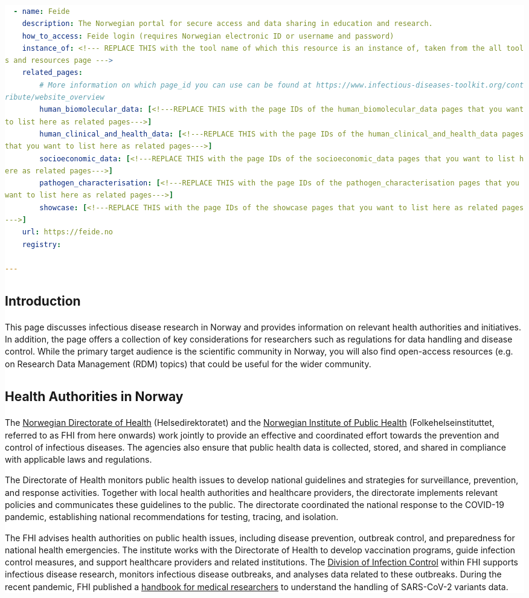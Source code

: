 ```yaml
  - name: Feide
    description: The Norwegian portal for secure access and data sharing in education and research.
    how_to_access: Feide login (requires Norwegian electronic ID or username and password)
    instance_of: <!--- REPLACE THIS with the tool name of which this resource is an instance of, taken from the all tools and resources page --->
    related_pages:
        # More information on which page_id you can use can be found at https://www.infectious-diseases-toolkit.org/contribute/website_overview 
        human_biomolecular_data: [<!---REPLACE THIS with the page IDs of the human_biomolecular_data pages that you want to list here as related pages--->]
        human_clinical_and_health_data: [<!---REPLACE THIS with the page IDs of the human_clinical_and_health_data pages that you want to list here as related pages--->]
        socioeconomic_data: [<!---REPLACE THIS with the page IDs of the socioeconomic_data pages that you want to list here as related pages--->]
        pathogen_characterisation: [<!---REPLACE THIS with the page IDs of the pathogen_characterisation pages that you want to list here as related pages--->]
        showcase: [<!---REPLACE THIS with the page IDs of the showcase pages that you want to list here as related pages--->]
    url: https://feide.no
    registry:

---
```

## Introduction 
This page discusses infectious disease research in Norway and provides information on relevant health authorities and initiatives. In addition, the page offers a collection of key considerations for researchers such as regulations for data handling and disease control. While the primary target audience is the scientific community in Norway, you will also find open-access resources (e.g. on Research Data Management (RDM) topics) that could be useful for the wider community.

## Health Authorities in Norway

The [Norwegian Directorate of Health](https://www.helsedirektoratet.no/english) (Helsedirektoratet) and the [Norwegian Institute of Public Health](https://www.fhi.no/en/) (Folkehelseinstituttet, referred to as FHI from here onwards) work jointly to provide an effective and coordinated effort towards the prevention and control of infectious diseases. The agencies also ensure that public health data is collected, stored, and shared in compliance with applicable laws and regulations.

The Directorate of Health monitors public health issues to develop national guidelines and strategies for surveillance, prevention, and response activities. Together with local health authorities and healthcare providers, the directorate implements relevant policies and communicates these guidelines to the public. The directorate coordinated the national response to the COVID-19 pandemic, establishing national recommendations for testing, tracing, and isolation.

The FHI advises health authorities on public health issues, including disease prevention, outbreak control, and preparedness for national health emergencies. The institute works with the Directorate of Health to develop vaccination programs, guide infection control measures, and support healthcare providers and related institutions. The [Division of Infection Control](https://www.fhi.no/en/about/this-is-the-norwegian-institute-of-public-health/divisions/infection-control-environmental-health/) within FHI supports infectious disease research, monitors infectious disease outbreaks, and analyses data related to these outbreaks. During the recent pandemic, FHI published a [handbook for medical researchers](https://www.fhi.no/nettpub/overvaking-vurdering-og-handtering-av-covid-19-epidemien-i-kommunen/) to understand the handling of SARS-CoV-2 variants data.
